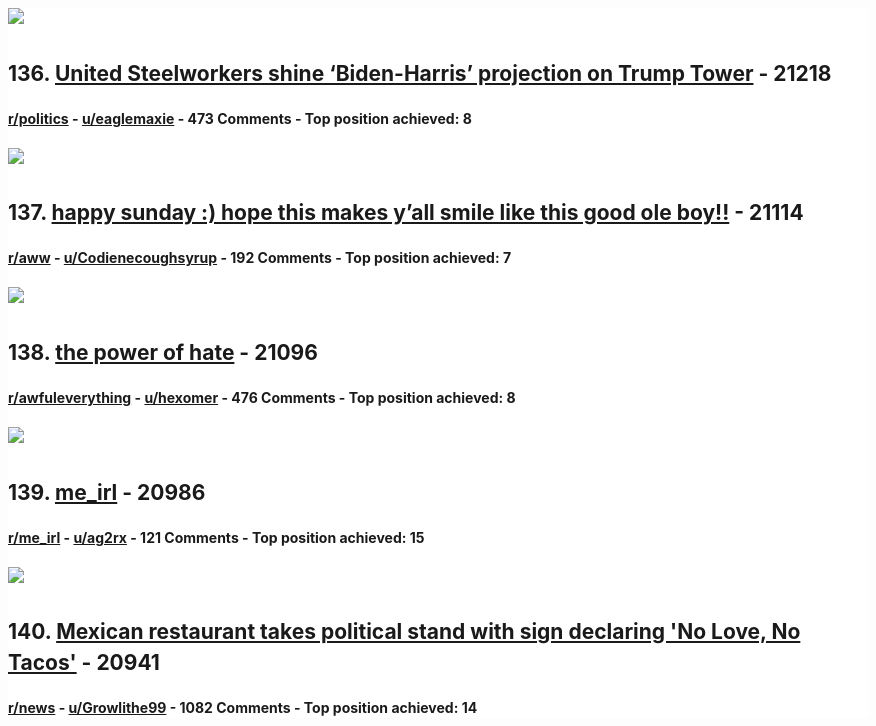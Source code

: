 <a href="https://www.newsweek.com/twitter-removes-mask-tweet-white-house-adviser-1540081"><img src="https://b.thumbs.redditmedia.com/0hCcyoPQ0eB-zAflkkUWeN1iEm3JXVyA7OX7rvVoBXc.jpg"></img></a>

## 136. [United Steelworkers shine ‘Biden-Harris’ projection on Trump Tower](http://reddit.com/r/politics/comments/jd89m4/united_steelworkers_shine_bidenharris_projection/) - 21218
#### [r/politics](http://reddit.com/r/politics) - [u/eaglemaxie](http://reddit.com/u/eaglemaxie) - 473 Comments - Top position achieved: 8

<a href="https://chicago.suntimes.com/news/2020/10/17/21521296/united-steelworkers-shine-biden-harris-projection-on-trump-tower-chicago"><img src="https://b.thumbs.redditmedia.com/sILDY4wkRZJqdkx0lFtr1v2sqiRPEPIo8aM2QlTVR-Q.jpg"></img></a>

## 137. [happy sunday :) hope this makes y’all smile like this good ole boy!!](http://reddit.com/r/aww/comments/jdl2ng/happy_sunday_hope_this_makes_yall_smile_like_this/) - 21114
#### [r/aww](http://reddit.com/r/aww) - [u/Codienecoughsyrup](http://reddit.com/u/Codienecoughsyrup) - 192 Comments - Top position achieved: 7

<a href="https://i.redd.it/pw3dmosv8wt51.jpg"><img src="https://b.thumbs.redditmedia.com/zr9-3Iw54B4h9i2c--jE4tVkNzrrNLkYtiQLlWYrM4Y.jpg"></img></a>

## 138. [the power of hate](http://reddit.com/r/awfuleverything/comments/jdqtfh/the_power_of_hate/) - 21096
#### [r/awfuleverything](http://reddit.com/r/awfuleverything) - [u/hexomer](http://reddit.com/u/hexomer) - 476 Comments - Top position achieved: 8

<a href="https://i.redd.it/moxohurkuxt51.png"><img src="https://b.thumbs.redditmedia.com/32L2ynE4mnl0nnd5waE4xU7drcPc09my49zzhNRuHpQ.jpg"></img></a>

## 139. [me_irl](http://reddit.com/r/me_irl/comments/jdbywy/me_irl/) - 20986
#### [r/me_irl](http://reddit.com/r/me_irl) - [u/ag2rx](http://reddit.com/u/ag2rx) - 121 Comments - Top position achieved: 15

<a href="https://i.redd.it/wtagepvd1tt51.jpg"><img src="https://b.thumbs.redditmedia.com/1uXrXeJt1pYDObjfT2ER8dlW0MRe_f9ZTaGWnv7OAdI.jpg"></img></a>

## 140. [Mexican restaurant takes political stand with sign declaring 'No Love, No Tacos'](http://reddit.com/r/news/comments/jde8og/mexican_restaurant_takes_political_stand_with/) - 20941
#### [r/news](http://reddit.com/r/news) - [u/Growlithe99](http://reddit.com/u/Growlithe99) - 1082 Comments - Top position achieved: 14
